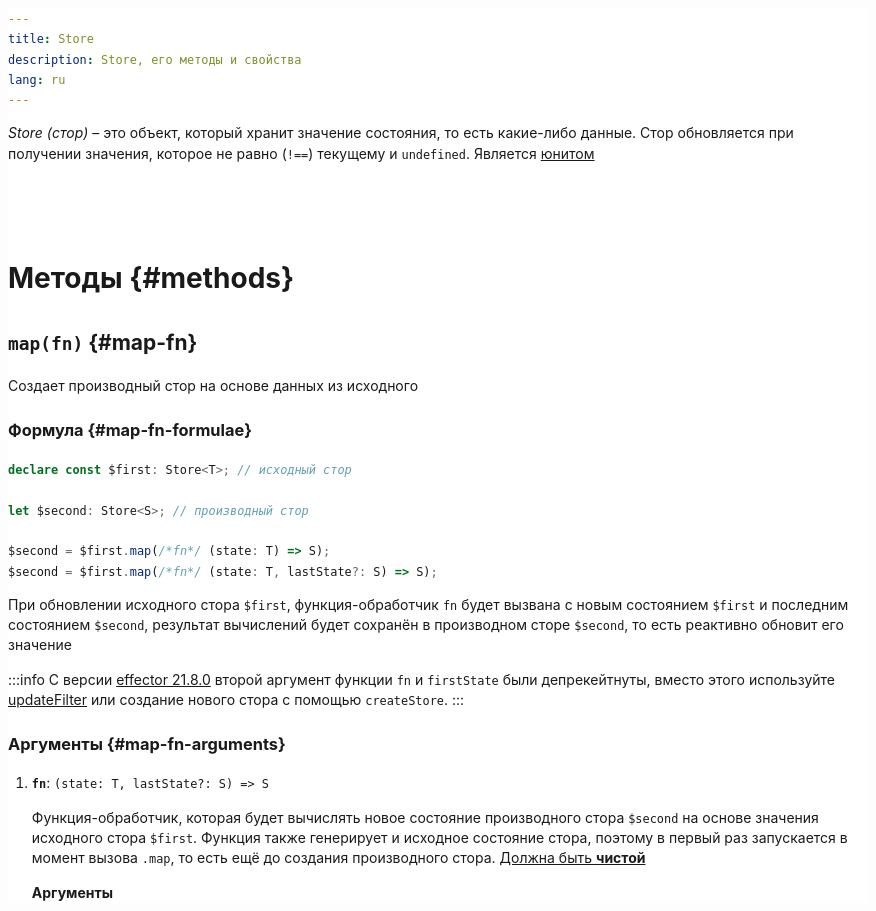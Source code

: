 ```yaml
---
title: Store
description: Store, его методы и свойства
lang: ru
---
```


_Store (стор)_ – это объект, который хранит значение состояния, то есть какие-либо данные. Стор обновляется при получении значения, которое не равно (`!==`) текущему и `undefined`. Является [юнитом](/ru/explanation/glossary#common-unit)

<br />
<br />

# Методы {#methods}

## `map(fn)` {#map-fn}

Создает производный стор на основе данных из исходного

### Формула {#map-fn-formulae}

```ts
declare const $first: Store<T>; // исходный стор

let $second: Store<S>; // производный стор

$second = $first.map(/*fn*/ (state: T) => S);
$second = $first.map(/*fn*/ (state: T, lastState?: S) => S);
```

При обновлении исходного стора `$first`, функция-обработчик `fn` будет вызвана с новым состоянием `$first` и последним состоянием `$second`, результат вычислений будет сохранён в производном сторе `$second`, то есть реактивно обновит его значение

:::info
С версии [effector 21.8.0](https://github.com/effector/effector/releases/tag/effector%4021.8.0) второй аргумент функции `fn` и `firstState` были депрекейтнуты, вместо этого используйте [updateFilter](/ru/api/effector/createStore) или создание нового стора с помощью `createStore`.
:::

### Аргументы {#map-fn-arguments}

1.  **`fn`**: `(state: T, lastState?: S) => S`

    Функция-обработчик, которая будет вычислять новое состояние производного стора `$second` на основе значения исходного стора `$first`. Функция также генерирует и исходное состояние стора, поэтому в первый раз запускается в момент вызова `.map`, то есть ещё до создания производного стора. [Должна быть **чистой**](/ru/explanation/glossary#purity)

    **Аргументы**
